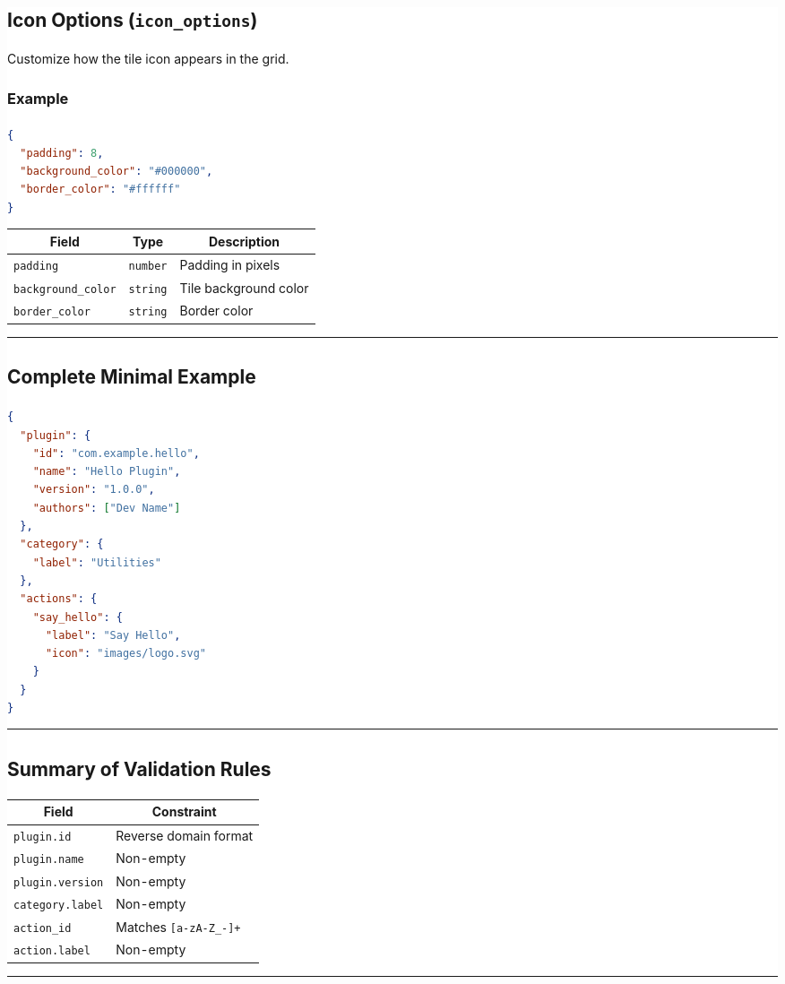 
## Icon Options (`icon_options`)

Customize how the tile icon appears in the grid.

### Example

```json
{
  "padding": 8,
  "background_color": "#000000",
  "border_color": "#ffffff"
}
```

| Field              | Type     | Description           |
| ------------------ | -------- | --------------------- |
| `padding`          | `number` | Padding in pixels     |
| `background_color` | `string` | Tile background color |
| `border_color`     | `string` | Border color          |

---

## Complete Minimal Example

```json
{
  "plugin": {
    "id": "com.example.hello",
    "name": "Hello Plugin",
    "version": "1.0.0",
    "authors": ["Dev Name"]
  },
  "category": {
    "label": "Utilities"
  },
  "actions": {
    "say_hello": {
      "label": "Say Hello",
      "icon": "images/logo.svg"
    }
  }
}
```

---

## Summary of Validation Rules

| Field            | Constraint            |
| ---------------- | --------------------- |
| `plugin.id`      | Reverse domain format |
| `plugin.name`    | Non-empty             |
| `plugin.version` | Non-empty             |
| `category.label` | Non-empty             |
| `action_id`      | Matches `[a-zA-Z_-]+` |
| `action.label`   | Non-empty             |

---